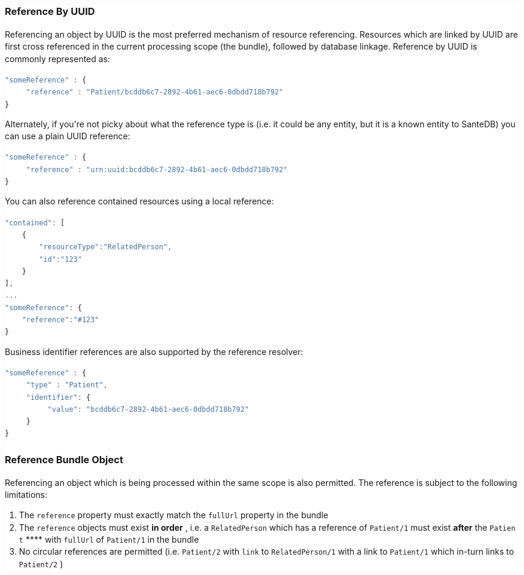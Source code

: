 ### Reference By UUID

Referencing an object by UUID is the most preferred mechanism of resource referencing. Resources which are linked by UUID are first cross referenced in the current processing scope (the bundle), followed by database linkage. Reference by UUID is commonly represented as:

```javascript
"someReference" : {
     "reference" : "Patient/bcddb6c7-2892-4b61-aec6-0dbdd718b792"
}
```

Alternately, if you're not picky about what the reference type is (i.e. it could be any entity, but it is a known entity to SanteDB) you can use a plain UUID reference:

```javascript
"someReference" : {
     "reference" : "urn:uuid:bcddb6c7-2892-4b61-aec6-0dbdd718b792"
}
```

You can also reference contained resources using a local reference:

```javascript
"contained": [
    {
        "resourceType":"RelatedPerson",
        "id":"123"
    }
], 
...
"someReference": {
    "reference":"#123"
}
```

Business identifier references are also supported by the reference resolver:

```javascript
"someReference" : {
     "type" : "Patient",
     "identifier": {
          "value": "bcddb6c7-2892-4b61-aec6-0dbdd718b792"
     }
}
```

### Reference Bundle Object

Referencing an object which is being processed within the same scope is also permitted. The reference is subject to the following limitations:

1. The `reference` property must exactly match the `fullUrl` property in the bundle
2. The `reference` objects must exist **in order** , i.e. a `RelatedPerson` which has a reference of `Patient/1` must exist **after** the `Patient` **** with `fullUrl` of `Patient/1` in the bundle
3. No circular references are permitted (i.e. `Patient/2` with `link` to `RelatedPerson/1` with a link to `Patient/1` which in-turn links to `Patient/2` )
